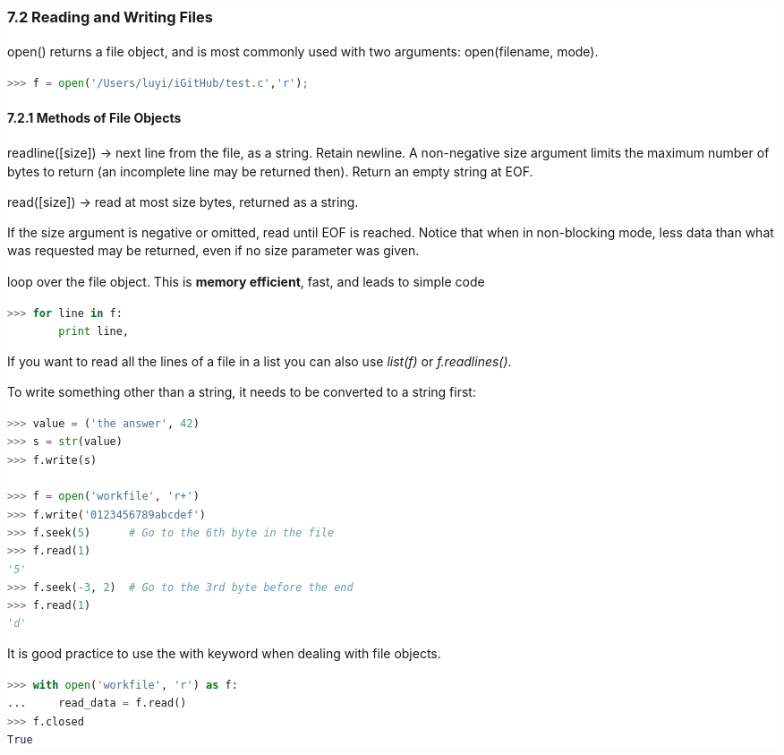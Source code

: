 ### 7.2 Reading and Writing Files
open() returns a file object, and is most commonly used with two arguments: open(filename, mode).
```python
>>> f = open('/Users/luyi/iGitHub/test.c','r');

```

#### 7.2.1 Methods of File Objects

readline([size]) -> next line from the file, as a string.
Retain newline.  A non-negative size argument limits the maximum
number of bytes to return (an incomplete line may be returned then).
Return an empty string at EOF.


read([size]) -> read at most size bytes, returned as a string.

If the size argument is negative or omitted, read until EOF is reached.
Notice that when in non-blocking mode, less data than what was requested
may be returned, even if no size parameter was given.

loop over the file object. This is **memory efficient**, fast, and leads to simple code
```python
>>> for line in f:
        print line,
```

If you want to read all the lines of a file in a list you can also use *list(f)* or *f.readlines()*.


To write something other than a string, it needs to be converted to a string first:
```python
>>> value = ('the answer', 42)
>>> s = str(value)
>>> f.write(s)

>>> f = open('workfile', 'r+')
>>> f.write('0123456789abcdef')
>>> f.seek(5)      # Go to the 6th byte in the file
>>> f.read(1)
'5'
>>> f.seek(-3, 2)  # Go to the 3rd byte before the end
>>> f.read(1)
'd'

```

It is good practice to use the with keyword when dealing with file objects. 
```python
>>> with open('workfile', 'r') as f:
...     read_data = f.read()
>>> f.closed
True
```
